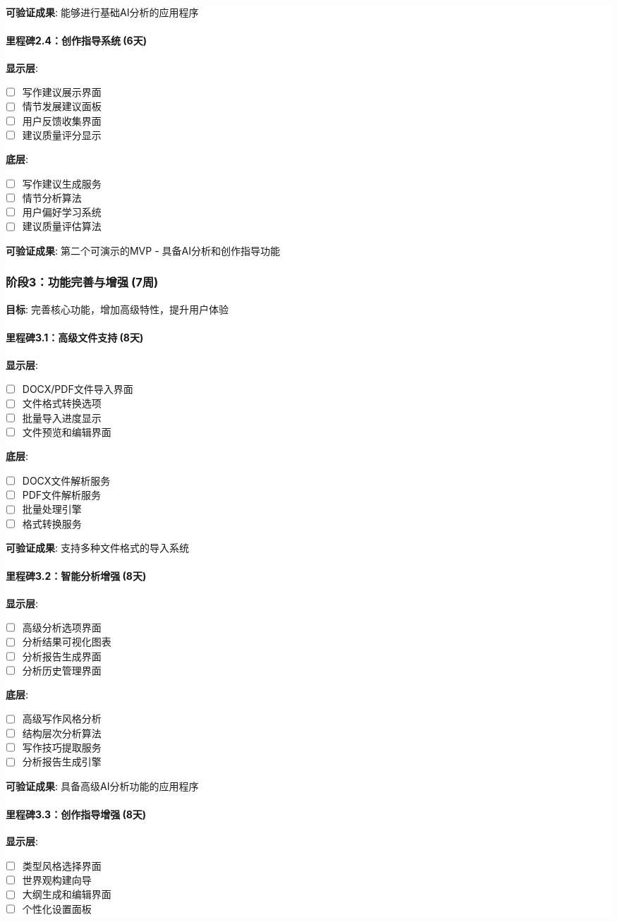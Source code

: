 **可验证成果**: 能够进行基础AI分析的应用程序

#### 里程碑2.4：创作指导系统 (6天)
**显示层**:
- [ ] 写作建议展示界面
- [ ] 情节发展建议面板
- [ ] 用户反馈收集界面
- [ ] 建议质量评分显示

**底层**:
- [ ] 写作建议生成服务
- [ ] 情节分析算法
- [ ] 用户偏好学习系统
- [ ] 建议质量评估算法

**可验证成果**: 第二个可演示的MVP - 具备AI分析和创作指导功能

### 阶段3：功能完善与增强 (7周)
**目标**: 完善核心功能，增加高级特性，提升用户体验

#### 里程碑3.1：高级文件支持 (8天)
**显示层**:
- [ ] DOCX/PDF文件导入界面
- [ ] 文件格式转换选项
- [ ] 批量导入进度显示
- [ ] 文件预览和编辑界面

**底层**:
- [ ] DOCX文件解析服务
- [ ] PDF文件解析服务
- [ ] 批量处理引擎
- [ ] 格式转换服务

**可验证成果**: 支持多种文件格式的导入系统

#### 里程碑3.2：智能分析增强 (8天)
**显示层**:
- [ ] 高级分析选项界面
- [ ] 分析结果可视化图表
- [ ] 分析报告生成界面
- [ ] 分析历史管理界面

**底层**:
- [ ] 高级写作风格分析
- [ ] 结构层次分析算法
- [ ] 写作技巧提取服务
- [ ] 分析报告生成引擎

**可验证成果**: 具备高级AI分析功能的应用程序

#### 里程碑3.3：创作指导增强 (8天)
**显示层**:
- [ ] 类型风格选择界面
- [ ] 世界观构建向导
- [ ] 大纲生成和编辑界面
- [ ] 个性化设置面板
